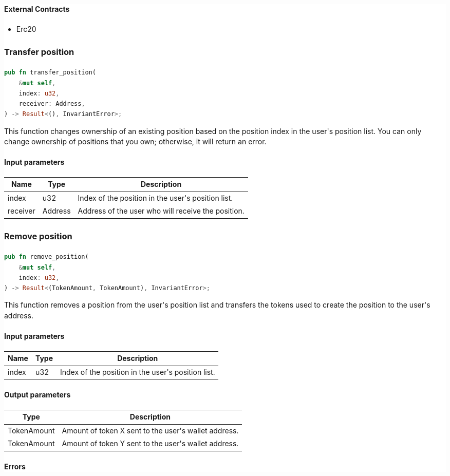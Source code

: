 #### External Contracts

- Erc20

### Transfer position

```rust
pub fn transfer_position(
    &mut self,
    index: u32,
    receiver: Address,
) -> Result<(), InvariantError>;
```

This function changes ownership of an existing position based on the position index in the user's position list. You can only change ownership of positions that you own; otherwise, it will return an error.

#### Input parameters

| Name     | Type    | Description                                        |
| -------- | ------- | -------------------------------------------------- |
| index    | u32     | Index of the position in the user's position list. |
| receiver | Address | Address of the user who will receive the position. |

### Remove position

```rust
pub fn remove_position(
    &mut self,
    index: u32,
) -> Result<(TokenAmount, TokenAmount), InvariantError>;
```

This function removes a position from the user's position list and transfers the tokens used to create the position to the user's address.

#### Input parameters

| Name  | Type | Description                                        |
| ----- | ---- | -------------------------------------------------- |
| index | u32  | Index of the position in the user's position list. |

#### Output parameters

| Type        | Description                                          |
| ----------- | ---------------------------------------------------- |
| TokenAmount | Amount of token X sent to the user's wallet address. |
| TokenAmount | Amount of token Y sent to the user's wallet address. |

#### Errors
